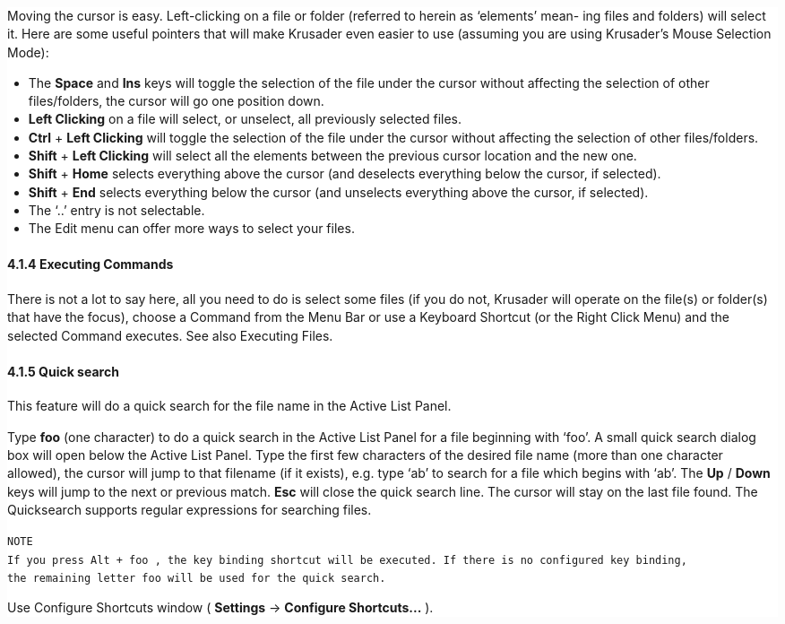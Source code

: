 Moving the cursor is easy. Left-clicking on a file or folder (referred to herein as ‘elements’ mean-
ing files and folders) will select it. Here are some useful pointers that will make Krusader even
easier to use (assuming you are using Krusader’s Mouse Selection Mode):

- The **Space** and **Ins** keys will toggle the selection of the file under the cursor without affecting
    the selection of other files/folders, the cursor will go one position down.
- **Left Clicking** on a file will select, or unselect, all previously selected files.
- **Ctrl** + **Left Clicking** will toggle the selection of the file under the cursor without affecting the
    selection of other files/folders.
- **Shift** + **Left Clicking** will select all the elements between the previous cursor location and the
    new one.
- **Shift** + **Home** selects everything above the cursor (and deselects everything below the cursor,
    if selected).
- **Shift** + **End** selects everything below the cursor (and unselects everything above the cursor, if
    selected).
- The ‘..’ entry is not selectable.
- The Edit menu can offer more ways to select your files.

#### 4.1.4 Executing Commands

There is not a lot to say here, all you need to do is select some files (if you do not, Krusader will
operate on the file(s) or folder(s) that have the focus), choose a Command from the Menu Bar or
use a Keyboard Shortcut (or the Right Click Menu) and the selected Command executes. See also
Executing Files.


#### 4.1.5 Quick search

This feature will do a quick search for the file name in the Active List Panel.

Type **foo** (one character) to do a quick search in the Active List Panel for a file beginning with
‘foo’. A small quick search dialog box will open below the Active List Panel. Type the first few
characters of the desired file name (more than one character allowed), the cursor will jump to
that filename (if it exists), e.g. type ‘ab’ to search for a file which begins with ‘ab’. The **Up** / **Down**
keys will jump to the next or previous match. **Esc** will close the quick search line. The cursor will
stay on the last file found. The Quicksearch supports regular expressions for searching files.

```
NOTE
If you press Alt + foo , the key binding shortcut will be executed. If there is no configured key binding,
the remaining letter foo will be used for the quick search.
```
Use Configure Shortcuts window ( **Settings** → **Configure Shortcuts...** ).
